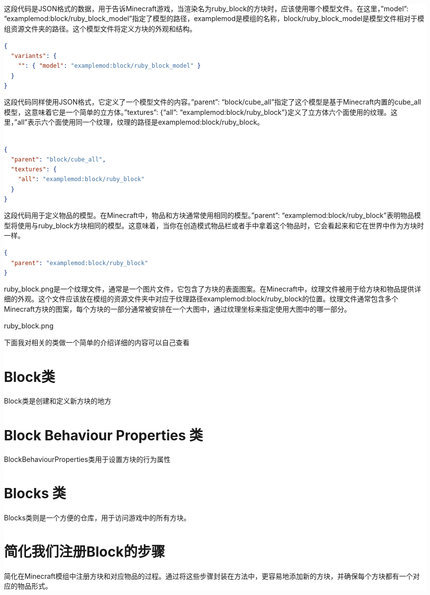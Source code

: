 这段代码是JSON格式的数据，用于告诉Minecraft游戏，当渲染名为ruby_block的方块时，应该使用哪个模型文件。在这里，”model”: “examplemod:block/ruby_block_model”指定了模型的路径，examplemod是模组的名称，block/ruby_block_model是模型文件相对于模组资源文件夹的路径。这个模型文件将定义方块的外观和结构。

```json
{
  "variants": {
    "": { "model": "examplemod:block/ruby_block_model" }
  }
}

```


这段代码同样使用JSON格式，它定义了一个模型文件的内容。”parent”: “block/cube_all”指定了这个模型是基于Minecraft内置的cube_all模型，这意味着它是一个简单的立方体。”textures”: {“all”: “examplemod:block/ruby_block”}定义了立方体六个面使用的纹理。这里，”all”表示六个面使用同一个纹理，纹理的路径是examplemod:block/ruby_block。
```json

{
  "parent": "block/cube_all",
  "textures": {
    "all": "examplemod:block/ruby_block"
  }
}
```

这段代码用于定义物品的模型。在Minecraft中，物品和方块通常使用相同的模型。”parent”: “examplemod:block/ruby_block”表明物品模型将使用与ruby_block方块相同的模型。这意味着，当你在创造模式物品栏或者手中拿着这个物品时，它会看起来和它在世界中作为方块时一样。
```json
{
  "parent": "examplemod:block/ruby_block"
}

```

ruby_block.png是一个纹理文件，通常是一个图片文件，它包含了方块的表面图案。在Minecraft中，纹理文件被用于给方块和物品提供详细的外观。这个文件应该放在模组的资源文件夹中对应于纹理路径examplemod:block/ruby_block的位置。纹理文件通常包含多个Minecraft方块的图案，每个方块的一部分通常被安排在一个大图中，通过纹理坐标来指定使用大图中的哪一部分。

ruby_block.png

下面我对相关的类做一个简单的介绍详细的内容可以自己查看

# Block类
Block类是创建和定义新方块的地方

# Block Behaviour Properties 类
BlockBehaviourProperties类用于设置方块的行为属性

# Blocks 类
Blocks类则是一个方便的仓库，用于访问游戏中的所有方块。

# 简化我们注册Block的步骤
简化在Minecraft模组中注册方块和对应物品的过程。通过将这些步骤封装在方法中，更容易地添加新的方块，并确保每个方块都有一个对应的物品形式。
